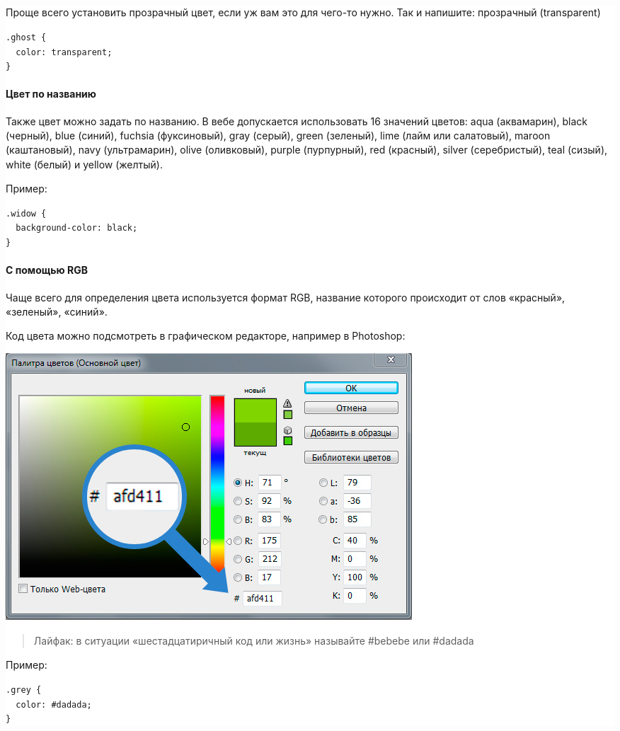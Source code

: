 Проще всего установить прозрачный цвет, если уж вам это для чего-то нужно. Так и напишите: прозрачный (transparent)
```
.ghost {
  color: transparent;
}
```
 
#### Цвет по названию
 
Также цвет можно задать по названию. В вебе допускается использовать 16 значений цветов: aqua (аквамарин), black (черный), blue (синий), fuchsia (фуксиновый), gray (серый), green (зеленый), lime (лайм или салатовый), maroon (каштановый), navy (ультрамарин), olive (оливковый), purple (пурпурный), red (красный), silver (серебристый), teal (сизый), white (белый) и yellow (желтый).
 
Пример:
```
.widow {
  background-color: black;
}
```
  
#### С помощью RGB
Чаще всего для определения цвета используется формат RGB, название которого происходит от слов «красный», «зеленый», «синий».   
 
Код цвета можно подсмотреть в графическом редакторе, например в Photoshop:

![Код цвета в PS](pic/photoshop.jpg)  

> Лайфак: в ситуации «шестадцатиричный код или жизнь» называйте #bebebe или #dadada
 
Пример:
```
.grey {
  color: #dadada;
}
```
 